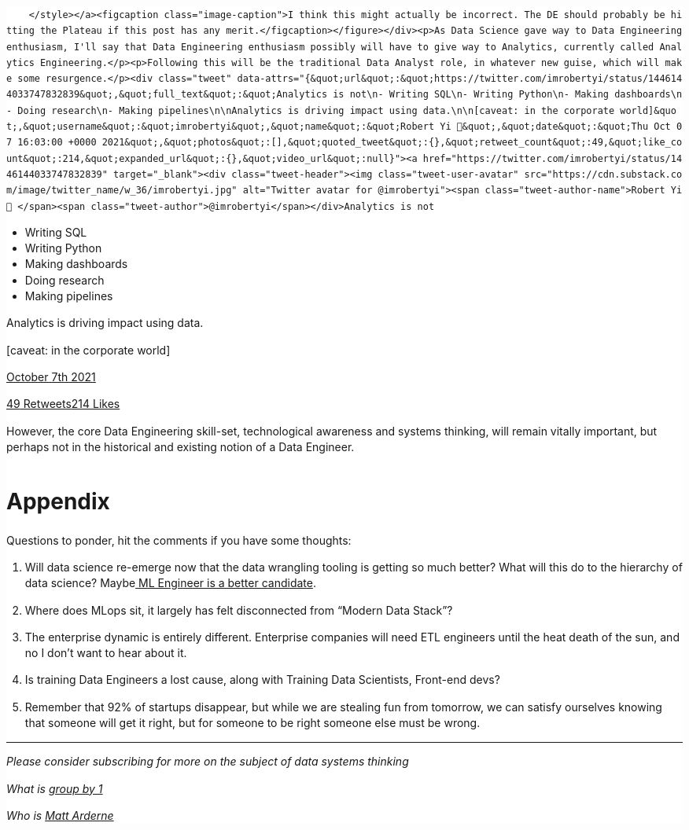         </style></a><figcaption class="image-caption">I think this might actually be incorrect. The DE should probably be hitting the Plateau if this post has any merit.</figcaption></figure></div><p>As Data Science gave way to Data Engineering enthusiasm, I'll say that Data Engineering enthusiasm possibly will have to give way to Analytics, currently called Analytics Engineering.</p><p>Following this will be the traditional Data Analyst role, in whatever new guise, which will make some resurgence.</p><div class="tweet" data-attrs="{&quot;url&quot;:&quot;https://twitter.com/imrobertyi/status/1446144033747832839&quot;,&quot;full_text&quot;:&quot;Analytics is not\n- Writing SQL\n- Writing Python\n- Making dashboards\n- Doing research\n- Making pipelines\n\nAnalytics is driving impact using data.\n\n[caveat: in the corporate world]&quot;,&quot;username&quot;:&quot;imrobertyi&quot;,&quot;name&quot;:&quot;Robert Yi 🐳&quot;,&quot;date&quot;:&quot;Thu Oct 07 16:03:00 +0000 2021&quot;,&quot;photos&quot;:[],&quot;quoted_tweet&quot;:{},&quot;retweet_count&quot;:49,&quot;like_count&quot;:214,&quot;expanded_url&quot;:{},&quot;video_url&quot;:null}"><a href="https://twitter.com/imrobertyi/status/1446144033747832839" target="_blank"><div class="tweet-header"><img class="tweet-user-avatar" src="https://cdn.substack.com/image/twitter_name/w_36/imrobertyi.jpg" alt="Twitter avatar for @imrobertyi"><span class="tweet-author-name">Robert Yi 🐳 </span><span class="tweet-author">@imrobertyi</span></div>Analytics is not
- Writing SQL
- Writing Python
- Making dashboards
- Doing research
- Making pipelines

Analytics is driving impact using data.

[caveat: in the corporate world]</a><a href="https://twitter.com/imrobertyi/status/1446144033747832839" target="_blank"><div class="tweet-footer"><p class="tweet-date">October 7th 2021</p><span class="retweets"><span class="rt-count">49</span> Retweets</span><span class="likes"><span class="like-count">214</span> Likes</span></div></a></div><p>However, the core Data Engineering skill-set, technological awareness and systems thinking, will remain vitally important, but perhaps not in the historical and existing notion of a Data Engineer.&nbsp;</p><h1><strong>Appendix</strong></h1><p>Questions to ponder, hit the comments if you have some thoughts:</p><ol><li><p>Will data science re-emerge now that the data wrangling tooling is getting so much better? What will this do to the hierarchy of data science? Maybe<a href="https://twitter.com/AmplifyPartners/status/1468327066873565189"> ML Engineer is a better candidate</a>.</p></li><li><p>Where does MLops sit, it largely has felt disconnected from “Modern Data Stack”?</p></li><li><p>The enterprise dynamic is entirely different. Enterprise companies will need ETL engineers until the heat death of the sun, and no I don’t want to hear about it.</p></li><li><p>Is training Data Engineers a lost cause, along with Training Data Scientists, Front-end devs?</p></li><li><p>Remember that 92% of startups disappear, but while we are stealing fun from tomorrow, we can satisfy ourselves knowing that someone will get it right, but for someone to be right someone else must be wrong.</p></li></ol><div><hr></div><p><em>Please consider subscribing for more on the subject of data systems thinking</em></p><p><em>What is <a href="https://groupby1.substack.com/about">group by 1</a></em></p><p><em>Who is <a href="https://rdrn.dev/?utm_source=groupby1.substack.com">Matt Arderne</a></em></p>